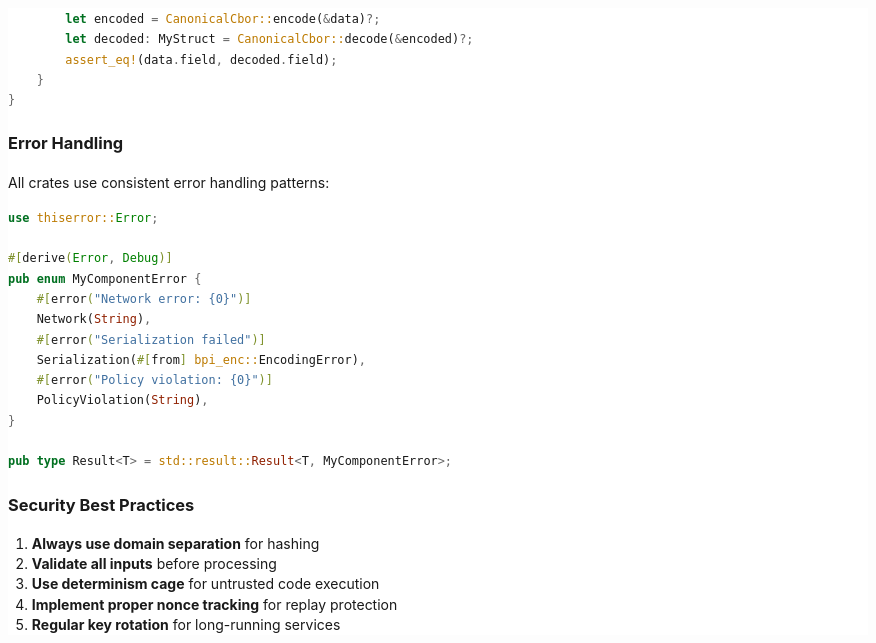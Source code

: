 ```rust
        let encoded = CanonicalCbor::encode(&data)?;
        let decoded: MyStruct = CanonicalCbor::decode(&encoded)?;
        assert_eq!(data.field, decoded.field);
    }
}
```

### Error Handling

All crates use consistent error handling patterns:

```rust
use thiserror::Error;

#[derive(Error, Debug)]
pub enum MyComponentError {
    #[error("Network error: {0}")]
    Network(String),
    #[error("Serialization failed")]
    Serialization(#[from] bpi_enc::EncodingError),
    #[error("Policy violation: {0}")]
    PolicyViolation(String),
}

pub type Result<T> = std::result::Result<T, MyComponentError>;
```

### Security Best Practices

1. **Always use domain separation** for hashing
2. **Validate all inputs** before processing
3. **Use determinism cage** for untrusted code execution
4. **Implement proper nonce tracking** for replay protection
5. **Regular key rotation** for long-running services
